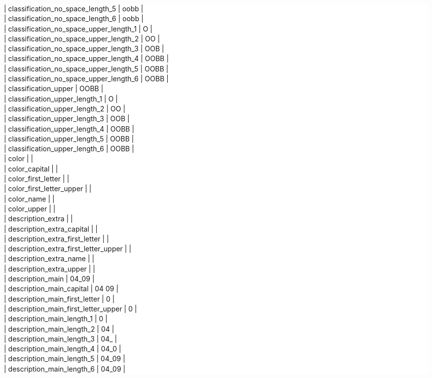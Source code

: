 | classification_no_space_length_5 | oobb |  
| classification_no_space_length_6 | oobb |  
| classification_no_space_upper_length_1 | O |  
| classification_no_space_upper_length_2 | OO |  
| classification_no_space_upper_length_3 | OOB |  
| classification_no_space_upper_length_4 | OOBB |  
| classification_no_space_upper_length_5 | OOBB |  
| classification_no_space_upper_length_6 | OOBB |  
| classification_upper | OOBB |  
| classification_upper_length_1 | O |  
| classification_upper_length_2 | OO |  
| classification_upper_length_3 | OOB |  
| classification_upper_length_4 | OOBB |  
| classification_upper_length_5 | OOBB |  
| classification_upper_length_6 | OOBB |  
| color |  |  
| color_capital |  |  
| color_first_letter |  |  
| color_first_letter_upper |  |  
| color_name |  |  
| color_upper |  |  
| description_extra |  |  
| description_extra_capital |  |  
| description_extra_first_letter |  |  
| description_extra_first_letter_upper |  |  
| description_extra_name |  |  
| description_extra_upper |  |  
| description_main | 04_09 |  
| description_main_capital | 04 09 |  
| description_main_first_letter | 0 |  
| description_main_first_letter_upper | 0 |  
| description_main_length_1 | 0 |  
| description_main_length_2 | 04 |  
| description_main_length_3 | 04_ |  
| description_main_length_4 | 04_0 |  
| description_main_length_5 | 04_09 |  
| description_main_length_6 | 04_09 |  
